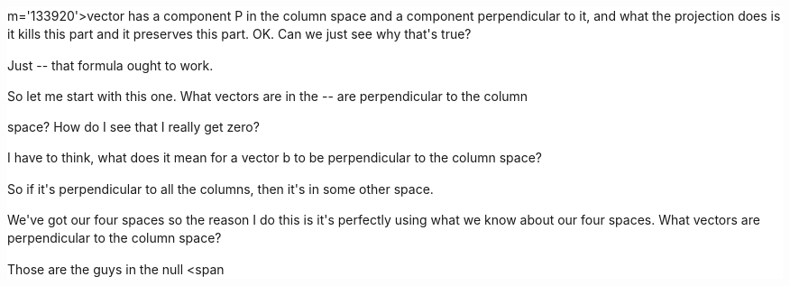   m='133920'>vector</span> <span m='134770'>has</span> <span m='135290'>a</span>
  <span m='135370'>component</span> <span m='136320'>P</span> <span
  m='136790'>in</span> <span m='136930'>the</span> <span
  m='137060'>column</span> <span m='137460'>space</span> <span
  m='138000'>and</span> <span m='138270'>a</span> <span
  m='138360'>component</span> <span m='139310'>perpendicular</span> <span
  m='140260'>to</span> <span m='140460'>it,</span> <span m='140930'>and</span>
  <span m='141720'>what</span> <span m='142080'>the</span> <span
  m='142210'>projection</span> <span m='142800'>does</span> <span
  m='143140'>is</span> <span m='143650'>it</span> <span m='143970'>kills</span>
  <span m='144980'>this</span> <span m='145430'>part</span> <span
  m='145930'>and</span> <span m='146230'>it</span> <span
  m='147030'>preserves</span> <span m='148570'>this</span> <span
  m='148810'>part.</span> <span m='149760'>OK.</span> <span
  m='150010'>Can</span> <span m='150260'>we</span> <span m='150370'>just</span>
  <span m='150590'>see</span> <span m='150790'>why</span> <span
  m='151010'>that's</span> <span m='151350'>true?</span> </p><p><span
  m='152230'>Just</span> <span m='152710'>--</span> <span m='153650'>that</span>
  <span m='154390'>formula</span> <span m='155890'>ought</span> <span
  m='156470'>to</span> <span m='156540'>work.</span> </p><p><span
  m='157140'>So</span> <span m='157540'>let</span> <span m='158310'>me</span>
  <span m='158430'>start</span> <span m='158720'>with</span> <span
  m='158860'>this</span> <span m='159060'>one.</span> <span
  m='161010'>What</span> <span m='161230'>vectors</span> <span
  m='161720'>are</span> <span m='161900'>in</span> <span m='162000'>the</span>
  <span m='162220'>--</span> <span m='162490'>are</span> <span
  m='162750'>perpendicular</span> <span m='163610'>to</span> <span
  m='163750'>the</span> <span m='163890'>column</span> </p><p><span
  m='164260'>space?</span> <span m='165240'>How</span> <span
  m='165900'>do</span> <span m='166030'>I</span> <span m='166180'>see</span>
  <span m='166510'>that</span> <span m='166700'>I</span> <span
  m='166800'>really</span> <span m='167090'>get</span> <span
  m='167320'>zero?</span> </p><p><span m='168220'>I</span> <span
  m='168360'>have</span> <span m='168490'>to</span> <span
  m='168640'>think,</span> <span m='168960'>what</span> <span
  m='169180'>does</span> <span m='169330'>it</span> <span m='169500'>mean</span>
  <span m='169840'>for</span> <span m='169980'>a</span> <span
  m='170050'>vector</span> <span m='170460'>b</span> <span m='170850'>to</span>
  <span m='170960'>be</span> <span m='171640'>perpendicular</span> <span
  m='172710'>to</span> <span m='172820'>the</span> <span
  m='172950'>column</span> <span m='173350'>space?</span> </p><p><span
  m='174410'>So</span> <span m='174630'>if</span> <span m='174730'>it's</span>
  <span m='174930'>perpendicular</span> <span m='175710'>to</span> <span
  m='175840'>all</span> <span m='176060'>the</span> <span
  m='176200'>columns,</span> <span m='179430'>then</span> <span
  m='180110'>it's</span> <span m='180360'>in</span> <span m='180560'>some</span>
  <span m='180790'>other</span> <span m='181070'>space.</span> </p><p><span
  m='182100'>We've</span> <span m='182300'>got</span> <span
  m='182540'>our</span> <span m='182690'>four</span> <span
  m='183010'>spaces</span> <span m='183440'>so</span> <span
  m='184100'>the</span> <span m='184380'>reason</span> <span m='184680'>I</span>
  <span m='184780'>do</span> <span m='185010'>this</span> <span
  m='185260'>is</span> <span m='185460'>it's</span> <span
  m='185740'>perfectly</span> <span m='186390'>using</span> <span
  m='187000'>what</span> <span m='187250'>we</span> <span m='187380'>know</span>
  <span m='187640'>about</span> <span m='187900'>our</span> <span
  m='188050'>four</span> <span m='188360'>spaces.</span> <span
  m='190030'>What</span> <span m='190460'>vectors</span> <span
  m='190960'>are</span> <span m='191070'>perpendicular</span> <span
  m='191870'>to</span> <span m='191960'>the</span> <span
  m='192090'>column</span> <span m='192490'>space?</span> </p><p><span
  m='193860'>Those</span> <span m='194190'>are</span> <span
  m='194260'>the</span> <span m='194400'>guys</span> <span m='195050'>in</span>
  <span m='195240'>the</span> <span m='195380'>null</span> <span